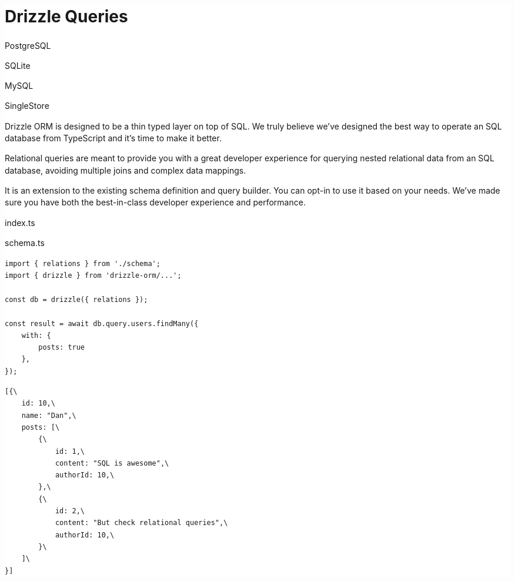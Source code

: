 # Drizzle Queries

PostgreSQL

SQLite

MySQL

SingleStore

Drizzle ORM is designed to be a thin typed layer on top of SQL.
We truly believe we’ve designed the best way to operate an SQL database from TypeScript and it’s time to make it better.

Relational queries are meant to provide you with a great developer experience for querying
nested relational data from an SQL database, avoiding multiple joins and complex data mappings.

It is an extension to the existing schema definition and query builder.
You can opt-in to use it based on your needs.
We’ve made sure you have both the best-in-class developer experience and performance.

index.ts

schema.ts

```
import { relations } from './schema';
import { drizzle } from 'drizzle-orm/...';

const db = drizzle({ relations });

const result = await db.query.users.findMany({
	with: {
		posts: true
	},
});
```

```
[{\
	id: 10,\
	name: "Dan",\
	posts: [\
		{\
			id: 1,\
			content: "SQL is awesome",\
			authorId: 10,\
		},\
		{\
			id: 2,\
			content: "But check relational queries",\
			authorId: 10,\
		}\
	]\
}]
```
